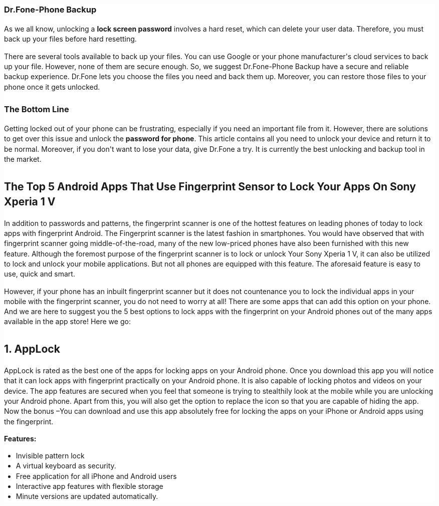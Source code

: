 ### Dr.Fone-Phone Backup

As we all know, unlocking a **lock screen password** involves a hard reset, which can delete your user data. Therefore, you must back up your files before hard resetting.

There are several tools available to back up your files. You can use Google or your phone manufacturer's cloud services to back up your file. However, none of them are secure enough. So, we suggest Dr.Fone-Phone Backup have a secure and reliable backup experience. Dr.Fone lets you choose the files you need and back them up. Moreover, you can restore those files to your phone once it gets unlocked.

### The Bottom Line

Getting locked out of your phone can be frustrating, especially if you need an important file from it. However, there are solutions to get over this issue and unlock the **password for phone**. This article contains all you need to unlock your device and return it to be normal. Moreover, if you don't want to lose your data, give Dr.Fone a try. It is currently the best unlocking and backup tool in the market.




## The Top 5 Android Apps That Use Fingerprint Sensor to Lock Your Apps On Sony Xperia 1 V

In addition to passwords and patterns, the fingerprint scanner is one of the hottest features on leading phones of today to lock apps with fingerprint Android. The Fingerprint scanner is the latest fashion in smartphones. You would have observed that with fingerprint scanner going middle-of-the-road, many of the new low-priced phones have also been furnished with this new feature. Although the foremost purpose of the fingerprint scanner is to lock or unlock Your Sony Xperia 1 V, it can also be utilized to lock and unlock your mobile applications. But not all phones are equipped with this feature. The aforesaid feature is easy to use, quick and smart.

However, if your phone has an inbuilt fingerprint scanner but it does not countenance you to lock the individual apps in your mobile with the fingerprint scanner, you do not need to worry at all! There are some apps that can add this option on your phone. And we are here to suggest you the 5 best options to lock apps with the fingerprint on your Android phones out of the many apps available in the app store! Here we go:

## 1\. AppLock

AppLock is rated as the best one of the apps for locking apps on your Android phone. Once you download this app you will notice that it can lock apps with fingerprint practically on your Android phone. It is also capable of locking photos and videos on your device. The app features are secured when you feel that someone is trying to stealthily look at the mobile while you are unlocking your Android phone. Apart from this, you will also get the option to replace the icon so that you are capable of hiding the app. Now the bonus –You can download and use this app absolutely free for locking the apps on your iPhone or Android apps using the fingerprint.

**Features:**

- Invisible pattern lock
- A virtual keyboard as security.
- Free application for all iPhone and Android users
- Interactive app features with flexible storage
- Minute versions are updated automatically.

